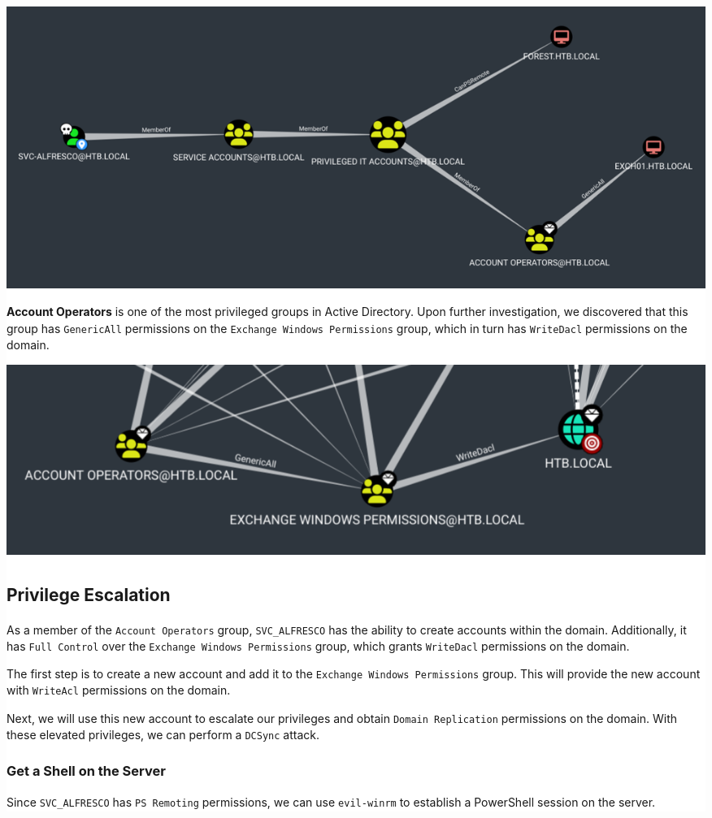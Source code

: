 ![bloodhound-analysis-1](/assets/img/htb/forest/1.png)

**Account Operators** is one of the most privileged groups in Active Directory. Upon further investigation, we discovered that this group has `GenericAll` permissions on the `Exchange Windows Permissions` group, which in turn has `WriteDacl` permissions on the domain.

![alt text](/assets/img/htb/forest/2.png)

## Privilege Escalation

As a member of the `Account Operators` group, `SVC_ALFRESCO` has the ability to create accounts within the domain. Additionally, it has `Full Control` over the `Exchange Windows Permissions` group, which grants `WriteDacl` permissions on the domain.

The first step is to create a new account and add it to the `Exchange Windows Permissions` group. This will provide the new account with `WriteAcl` permissions on the domain.

Next, we will use this new account to escalate our privileges and obtain `Domain Replication` permissions on the domain. With these elevated privileges, we can perform a `DCSync` attack.

### Get a Shell on the Server

Since `SVC_ALFRESCO` has `PS Remoting` permissions, we can use `evil-winrm` to establish a PowerShell session on the server.
